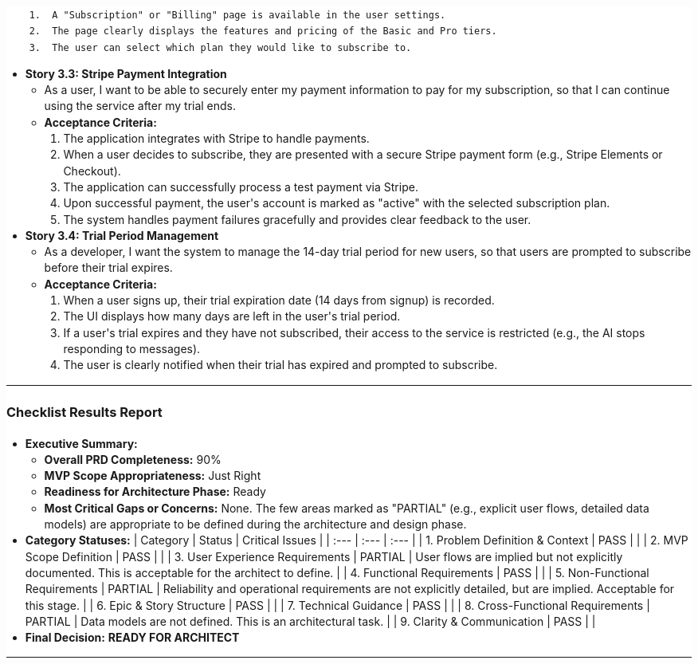         1.  A "Subscription" or "Billing" page is available in the user settings.
        2.  The page clearly displays the features and pricing of the Basic and Pro tiers.
        3.  The user can select which plan they would like to subscribe to.
*   **Story 3.3: Stripe Payment Integration**
    *   As a user, I want to be able to securely enter my payment information to pay for my subscription, so that I can continue using the service after my trial ends.
    *   **Acceptance Criteria:**
        1.  The application integrates with Stripe to handle payments.
        2.  When a user decides to subscribe, they are presented with a secure Stripe payment form (e.g., Stripe Elements or Checkout).
        3.  The application can successfully process a test payment via Stripe.
        4.  Upon successful payment, the user's account is marked as "active" with the selected subscription plan.
        5.  The system handles payment failures gracefully and provides clear feedback to the user.
*   **Story 3.4: Trial Period Management**
    *   As a developer, I want the system to manage the 14-day trial period for new users, so that users are prompted to subscribe before their trial expires.
    *   **Acceptance Criteria:**
        1.  When a user signs up, their trial expiration date (14 days from signup) is recorded.
        2.  The UI displays how many days are left in the user's trial period.
        3.  If a user's trial expires and they have not subscribed, their access to the service is restricted (e.g., the AI stops responding to messages).
        4.  The user is clearly notified when their trial has expired and prompted to subscribe.

---

### **Checklist Results Report**

*   **Executive Summary:**
    *   **Overall PRD Completeness:** 90%
    *   **MVP Scope Appropriateness:** Just Right
    *   **Readiness for Architecture Phase:** Ready
    *   **Most Critical Gaps or Concerns:** None. The few areas marked as "PARTIAL" (e.g., explicit user flows, detailed data models) are appropriate to be defined during the architecture and design phase.
*   **Category Statuses:**
    | Category | Status | Critical Issues |
    | :--- | :--- | :--- |
    | 1. Problem Definition & Context | PASS | |
    | 2. MVP Scope Definition | PASS | |
    | 3. User Experience Requirements | PARTIAL | User flows are implied but not explicitly documented. This is acceptable for the architect to define. |
    | 4. Functional Requirements | PASS | |
    | 5. Non-Functional Requirements | PARTIAL | Reliability and operational requirements are not explicitly detailed, but are implied. Acceptable for this stage. |
    | 6. Epic & Story Structure | PASS | |
    | 7. Technical Guidance | PASS | |
    | 8. Cross-Functional Requirements | PARTIAL | Data models are not defined. This is an architectural task. |
    | 9. Clarity & Communication | PASS | |
*   **Final Decision:** **READY FOR ARCHITECT**

---